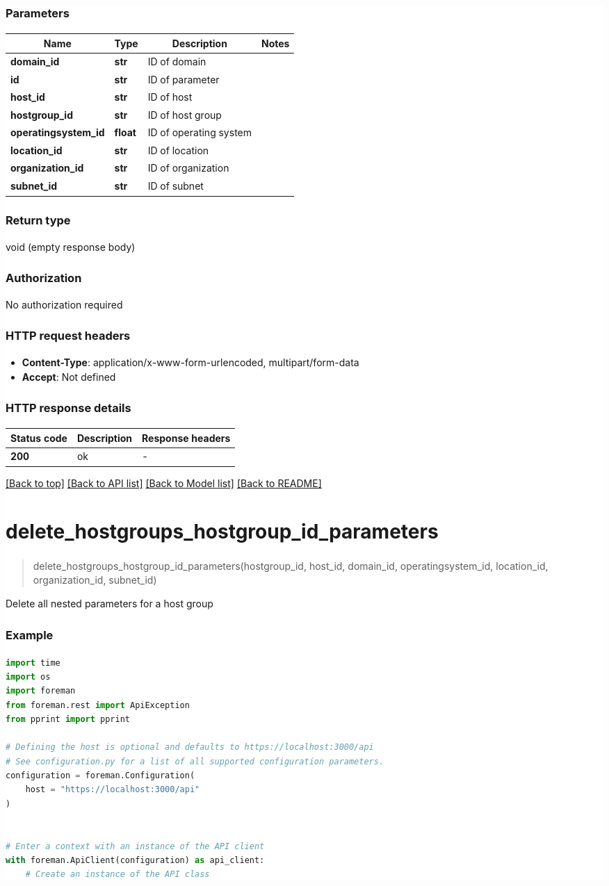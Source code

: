 ```python
```



### Parameters


Name | Type | Description  | Notes
------------- | ------------- | ------------- | -------------
 **domain_id** | **str**| ID of domain | 
 **id** | **str**| ID of parameter | 
 **host_id** | **str**| ID of host | 
 **hostgroup_id** | **str**| ID of host group | 
 **operatingsystem_id** | **float**| ID of operating system | 
 **location_id** | **str**| ID of location | 
 **organization_id** | **str**| ID of organization | 
 **subnet_id** | **str**| ID of subnet | 

### Return type

void (empty response body)

### Authorization

No authorization required

### HTTP request headers

 - **Content-Type**: application/x-www-form-urlencoded, multipart/form-data
 - **Accept**: Not defined

### HTTP response details

| Status code | Description | Response headers |
|-------------|-------------|------------------|
**200** | ok |  -  |

[[Back to top]](#) [[Back to API list]](../README.md#documentation-for-api-endpoints) [[Back to Model list]](../README.md#documentation-for-models) [[Back to README]](../README.md)

# **delete_hostgroups_hostgroup_id_parameters**
> delete_hostgroups_hostgroup_id_parameters(hostgroup_id, host_id, domain_id, operatingsystem_id, location_id, organization_id, subnet_id)

Delete all nested parameters for a host group

### Example


```python
import time
import os
import foreman
from foreman.rest import ApiException
from pprint import pprint

# Defining the host is optional and defaults to https://localhost:3000/api
# See configuration.py for a list of all supported configuration parameters.
configuration = foreman.Configuration(
    host = "https://localhost:3000/api"
)


# Enter a context with an instance of the API client
with foreman.ApiClient(configuration) as api_client:
    # Create an instance of the API class
```
